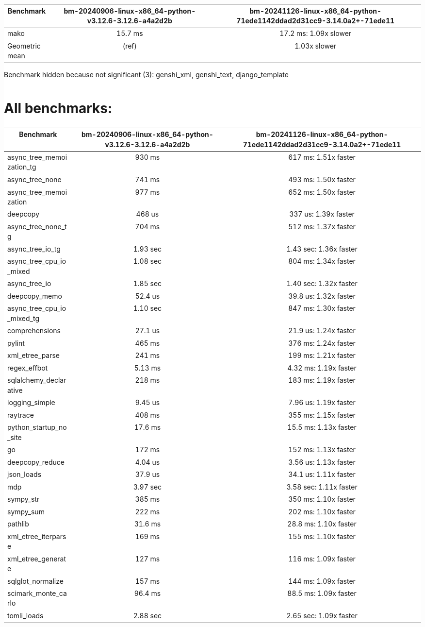 | Benchmark      | bm-20240906-linux-x86_64-python-v3.12.6-3.12.6-a4a2d2b | bm-20241126-linux-x86_64-python-71ede1142ddad2d31cc9-3.14.0a2+-71ede11 |
|----------------|:------------------------------------------------------:|:----------------------------------------------------------------------:|
| mako           | 15.7 ms                                                | 17.2 ms: 1.09x slower                                                  |
| Geometric mean | (ref)                                                  | 1.03x slower                                                           |

Benchmark hidden because not significant (3): genshi_xml, genshi_text, django_template

All benchmarks:
===============

| Benchmark                  | bm-20240906-linux-x86_64-python-v3.12.6-3.12.6-a4a2d2b | bm-20241126-linux-x86_64-python-71ede1142ddad2d31cc9-3.14.0a2+-71ede11 |
|----------------------------|:------------------------------------------------------:|:----------------------------------------------------------------------:|
| async_tree_memoization_tg  | 930 ms                                                 | 617 ms: 1.51x faster                                                   |
| async_tree_none            | 741 ms                                                 | 493 ms: 1.50x faster                                                   |
| async_tree_memoization     | 977 ms                                                 | 652 ms: 1.50x faster                                                   |
| deepcopy                   | 468 us                                                 | 337 us: 1.39x faster                                                   |
| async_tree_none_tg         | 704 ms                                                 | 512 ms: 1.37x faster                                                   |
| async_tree_io_tg           | 1.93 sec                                               | 1.43 sec: 1.36x faster                                                 |
| async_tree_cpu_io_mixed    | 1.08 sec                                               | 804 ms: 1.34x faster                                                   |
| async_tree_io              | 1.85 sec                                               | 1.40 sec: 1.32x faster                                                 |
| deepcopy_memo              | 52.4 us                                                | 39.8 us: 1.32x faster                                                  |
| async_tree_cpu_io_mixed_tg | 1.10 sec                                               | 847 ms: 1.30x faster                                                   |
| comprehensions             | 27.1 us                                                | 21.9 us: 1.24x faster                                                  |
| pylint                     | 465 ms                                                 | 376 ms: 1.24x faster                                                   |
| xml_etree_parse            | 241 ms                                                 | 199 ms: 1.21x faster                                                   |
| regex_effbot               | 5.13 ms                                                | 4.32 ms: 1.19x faster                                                  |
| sqlalchemy_declarative     | 218 ms                                                 | 183 ms: 1.19x faster                                                   |
| logging_simple             | 9.45 us                                                | 7.96 us: 1.19x faster                                                  |
| raytrace                   | 408 ms                                                 | 355 ms: 1.15x faster                                                   |
| python_startup_no_site     | 17.6 ms                                                | 15.5 ms: 1.13x faster                                                  |
| go                         | 172 ms                                                 | 152 ms: 1.13x faster                                                   |
| deepcopy_reduce            | 4.04 us                                                | 3.56 us: 1.13x faster                                                  |
| json_loads                 | 37.9 us                                                | 34.1 us: 1.11x faster                                                  |
| mdp                        | 3.97 sec                                               | 3.58 sec: 1.11x faster                                                 |
| sympy_str                  | 385 ms                                                 | 350 ms: 1.10x faster                                                   |
| sympy_sum                  | 222 ms                                                 | 202 ms: 1.10x faster                                                   |
| pathlib                    | 31.6 ms                                                | 28.8 ms: 1.10x faster                                                  |
| xml_etree_iterparse        | 169 ms                                                 | 155 ms: 1.10x faster                                                   |
| xml_etree_generate         | 127 ms                                                 | 116 ms: 1.09x faster                                                   |
| sqlglot_normalize          | 157 ms                                                 | 144 ms: 1.09x faster                                                   |
| scimark_monte_carlo        | 96.4 ms                                                | 88.5 ms: 1.09x faster                                                  |
| tomli_loads                | 2.88 sec                                               | 2.65 sec: 1.09x faster                                                 |